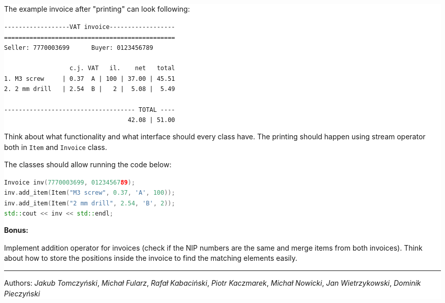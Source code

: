 The example invoice after "printing" can look following:

```plaintext
------------------VAT invoice------------------
===============================================
Seller: 7770003699      Buyer: 0123456789

                  c.j. VAT   il.    net   total
1. M3 screw     | 0.37  A | 100 | 37.00 | 45.51
2. 2 mm drill   | 2.54  B |   2 |  5.08 |  5.49

------------------------------------ TOTAL ----
                                  42.08 | 51.00
```

Think about what functionality and what interface should every class have. The printing should happen using stream operator both in `Item` and `Invoice` class.

The classes should allow running the code below:

```cpp
Invoice inv(7770003699, 0123456789);
inv.add_item(Item("M3 screw", 0.37, 'A', 100));
inv.add_item(Item("2 mm drill", 2.54, 'B', 2));
std::cout << inv << std::endl;
```

**Bonus:**

Implement addition operator for invoices (check if the NIP numbers are the same and merge items from both invoices). Think about how to store the positions inside the invoice to find the matching elements easily.

---
Authors: *Jakub Tomczyński*, *Michał Fularz*, *Rafał Kabaciński*, *Piotr Kaczmarek*, *Michał Nowicki*, *Jan Wietrzykowski*, *Dominik Pieczyński*
